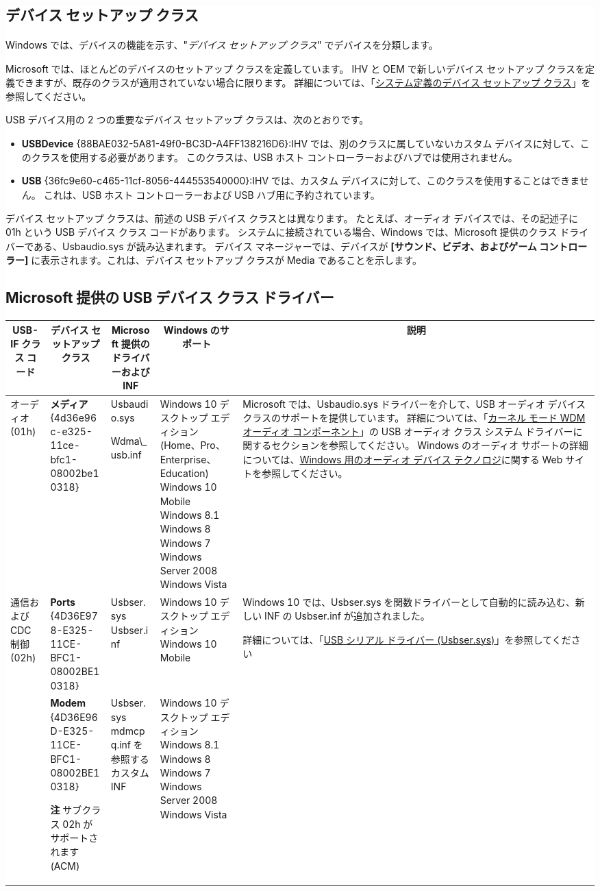 ## <a name="device-setup-classes"></a>デバイス セットアップ クラス

Windows では、デバイスの機能を示す、"*デバイス セットアップ クラス*" でデバイスを分類します。

Microsoft では、ほとんどのデバイスのセットアップ クラスを定義しています。 IHV と OEM で新しいデバイス セットアップ クラスを定義できますが、既存のクラスが適用されていない場合に限ります。 詳細については、「[システム定義のデバイス セットアップ クラス](https://docs.microsoft.com/previous-versions/ff553419(v=vs.85))」を参照してください。

USB デバイス用の 2 つの重要なデバイス セットアップ クラスは、次のとおりです。

- **USBDevice** {88BAE032-5A81-49f0-BC3D-A4FF138216D6}:IHV では、別のクラスに属していないカスタム デバイスに対して、このクラスを使用する必要があります。 このクラスは、USB ホスト コントローラーおよびハブでは使用されません。

- **USB** {36fc9e60-c465-11cf-8056-444553540000}:IHV では、カスタム デバイスに対して、このクラスを使用することはできません。 これは、USB ホスト コントローラーおよび USB ハブ用に予約されています。

デバイス セットアップ クラスは、前述の USB デバイス クラスとは異なります。 たとえば、オーディオ デバイスでは、その記述子に 01h という USB デバイス クラス コードがあります。 システムに接続されている場合、Windows では、Microsoft 提供のクラス ドライバーである、Usbaudio.sys が読み込まれます。 デバイス マネージャーでは、デバイスが **[サウンド、ビデオ、およびゲーム コントローラー]** に表示されます。これは、デバイス セットアップ クラスが Media であることを示します。

## <a name="microsoft-provided-usb-device-class-drivers"></a>Microsoft 提供の USB デバイス クラス ドライバー

<table>
  <thead>
    <tr>
      <th>USB-IF クラス コード</th>
      <th>デバイス セットアップ クラス</th>
      <th>Microsoft 提供のドライバーおよび INF</th>
      <th>Windows のサポート</th>
     <th>説明</th>
    </tr>
  </thead>
  <tbody>
    <tr>
      <td>オーディオ (01h)</td>
      <td><strong>メディア</strong></br>
{4d36e96c-e325-11ce-bfc1-08002be10318}</td>
      <td>Usbaudio.sys<p>Wdma\_usb.inf</p></td>
      <td>Windows 10 デスクトップ エディション (Home、Pro、Enterprise、Education)</br>Windows 10 Mobile</br>Windows 8.1</br>Windows 8</br>Windows 7</br>Windows Server 2008</br>Windows Vista</td>
      <td>Microsoft では、Usbaudio.sys ドライバーを介して、USB オーディオ デバイス クラスのサポートを提供しています。 詳細については、「<a href="https://docs.microsoft.com/windows-hardware/drivers/audio/kernel-mode-wdm-audio-components">カーネル モード WDM オーディオ コンポーネント</a>」の USB オーディオ クラス システム ドライバーに関するセクションを参照してください。 Windows のオーディオ サポートの詳細については、<a href="https://go.microsoft.com/fwlink/p/?linkid=8751">Windows 用のオーディオ デバイス テクノロジ</a>に関する Web サイトを参照してください。</td>
    </tr>
    <tr>
      <td rowspan="4">通信および CDC 制御 (02h)</td>
        <tr>
        <td><strong>Ports</strong></br>{4D36E978-E325-11CE-BFC1-08002BE10318}</td>
        <td>Usbser.sys</br>Usbser.inf</td>
        <td>Windows 10 デスクトップ エディション</br>Windows 10 Mobile</td>
        <td>Windows 10 では、Usbser.sys を関数ドライバーとして自動的に読み込む、新しい INF の Usbser.inf が追加されました。<p>詳細については、「<a href="usb-driver-installation-based-on-compatible-ids.md">USB シリアル ドライバー (Usbser.sys)</a>」を参照してください</p></td>
      </tr>
      <tr>
        <td><strong>Modem</strong></br>{4D36E96D-E325-11CE-BFC1-08002BE10318}<p>
        <strong>注</strong>   サブクラス 02h がサポートされます (ACM)</td>
        <td>Usbser.sys</br>mdmcpq.inf を参照するカスタム INF</td>
        <td>Windows 10 デスクトップ エディション</br>Windows 8.1</br>Windows 8</br>Windows 7</br>Windows Server 2008</br>Windows Vista</td>